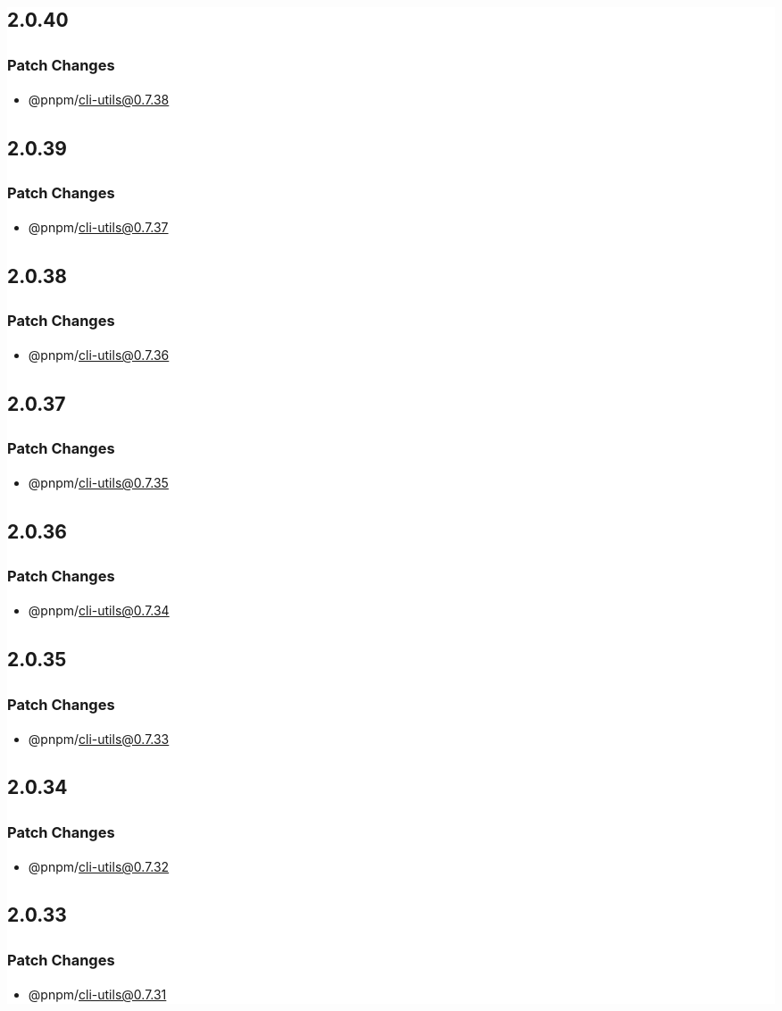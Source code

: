 ## 2.0.40

### Patch Changes

- @pnpm/cli-utils@0.7.38

## 2.0.39

### Patch Changes

- @pnpm/cli-utils@0.7.37

## 2.0.38

### Patch Changes

- @pnpm/cli-utils@0.7.36

## 2.0.37

### Patch Changes

- @pnpm/cli-utils@0.7.35

## 2.0.36

### Patch Changes

- @pnpm/cli-utils@0.7.34

## 2.0.35

### Patch Changes

- @pnpm/cli-utils@0.7.33

## 2.0.34

### Patch Changes

- @pnpm/cli-utils@0.7.32

## 2.0.33

### Patch Changes

- @pnpm/cli-utils@0.7.31
